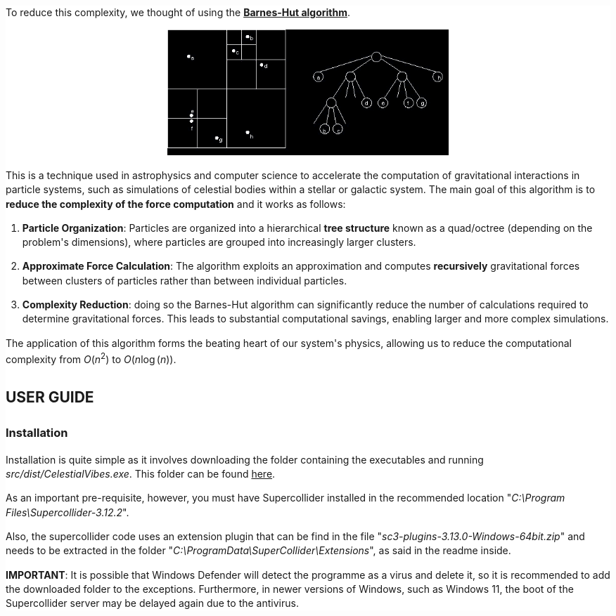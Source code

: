 To reduce this complexity, we thought of using the [**Barnes-Hut algorithm**](http://arborjs.org/docs/barnes-hut).

<p align="center">
  <img src="./GitAssets/BarnesHut.png" width='400' title="hover text">
</p> 

This is a technique used in astrophysics and computer science to accelerate the computation of gravitational interactions in particle systems, such as simulations of celestial bodies within a stellar or galactic system. The main goal of this algorithm is to **reduce the complexity of the force computation** and it works as follows:

1. **Particle Organization**: Particles are organized into a hierarchical **tree structure** known as a quad/octree (depending on the problem's dimensions), where particles are grouped into increasingly larger clusters.

2. **Approximate Force Calculation**: The algorithm exploits an approximation and computes **recursively** gravitational forces between clusters of particles rather than between individual particles. 

3. **Complexity Reduction**: doing so the Barnes-Hut algorithm can significantly reduce the number of calculations required to determine gravitational forces. This leads to substantial computational savings, enabling larger and more complex simulations.

The application of this algorithm forms the beating heart of our system's physics, allowing us to reduce the computational complexity from $O(n^2)$ to $O(n\log(n))$.

## USER GUIDE
### Installation
Installation is quite simple as it involves downloading the folder containing the executables and running *src/dist/CelestialVibes.exe*.
This folder can be found [here](https://mega.nz/folder/ZzkxDZzb#dOnsJTfA-jYqzj6uCGyWCw).

As an important pre-requisite, however, you must have Supercollider installed in the recommended location "*C:\Program Files\Supercollider-3.12.2*". 

Also, the supercollider code uses an extension plugin that can be find in the file "*sc3-plugins-3.13.0-Windows-64bit.zip*" and needs to be extracted in the folder "*C:\ProgramData\SuperCollider\Extensions*", as said in the readme inside.

**IMPORTANT**: It is possible that Windows Defender will detect the programme as a virus and delete it, so it is recommended to add the downloaded folder to the exceptions. Furthermore, in newer versions of Windows, such as Windows 11, the boot of the Supercollider server may be delayed again due to the antivirus.
